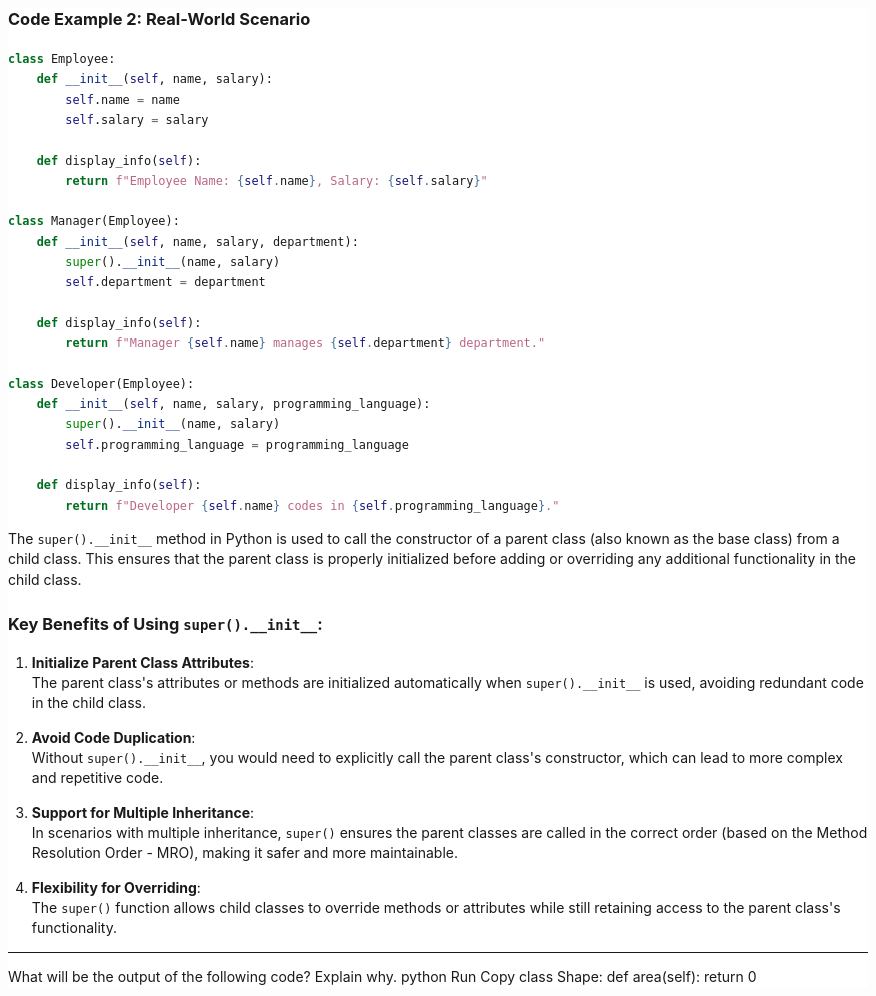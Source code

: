 ### **Code Example 2: Real-World Scenario**  

```python
class Employee:
    def __init__(self, name, salary):
        self.name = name
        self.salary = salary

    def display_info(self):
        return f"Employee Name: {self.name}, Salary: {self.salary}"

class Manager(Employee):
    def __init__(self, name, salary, department):
        super().__init__(name, salary)
        self.department = department

    def display_info(self):
        return f"Manager {self.name} manages {self.department} department."

class Developer(Employee):
    def __init__(self, name, salary, programming_language):
        super().__init__(name, salary)
        self.programming_language = programming_language

    def display_info(self):
        return f"Developer {self.name} codes in {self.programming_language}."
```

The `super().__init__` method in Python is used to call the constructor of a parent class (also known as the base class) from a child class. This ensures that the parent class is properly initialized before adding or overriding any additional functionality in the child class.

### **Key Benefits of Using `super().__init__`**:

1. **Initialize Parent Class Attributes**:  
   The parent class's attributes or methods are initialized automatically when `super().__init__` is used, avoiding redundant code in the child class.

2. **Avoid Code Duplication**:  
   Without `super().__init__`, you would need to explicitly call the parent class's constructor, which can lead to more complex and repetitive code.

3. **Support for Multiple Inheritance**:  
   In scenarios with multiple inheritance, `super()` ensures the parent classes are called in the correct order (based on the Method Resolution Order - MRO), making it safer and more maintainable.

4. **Flexibility for Overriding**:  
   The `super()` function allows child classes to override methods or attributes while still retaining access to the parent class's functionality.

---
What will be the output of the following code? Explain why.
python
Run
Copy
class Shape:
    def area(self):
        return 0
